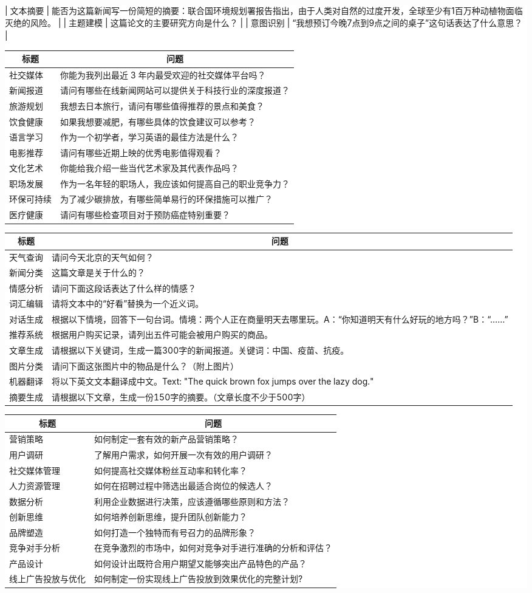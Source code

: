 | 文本摘要                        | 能否为这篇新闻写一份简短的摘要：联合国环境规划署报告指出，由于人类对自然的过度开发，全球至少有1百万种动植物面临灭绝的风险。                                                                                                                                                                                                                                                                                                                                                                                                                                                                                                                                                                                                                                                                                                                                                                                                                                                                                            |
| 主题建模                        | 这篇论文的主要研究方向是什么？                                                                                                                                                                                                                                                                                                                                                                                                                                                                                                                                                                                                                                                                                                                                                                                                                                                                                                                                                                                                                              |
| 意图识别                        | “我想预订今晚7点到9点之间的桌子”这句话表达了什么意思？                                                                                                                                                                                                                                                                                                                                                                                                                                                                                                                                                                                                                                                                                                                                                                                                                                                                                                                                                                                                    |

|标题|问题|
|---|---|
|社交媒体|你能为我列出最近 3 年内最受欢迎的社交媒体平台吗？|
|新闻报道|请问有哪些在线新闻网站可以提供关于科技行业的深度报道？|
|旅游规划|我想去日本旅行，请问有哪些值得推荐的景点和美食？|
|饮食健康|如果我想要减肥，有哪些具体的饮食建议可以参考？|
|语言学习|作为一个初学者，学习英语的最佳方法是什么？|
|电影推荐|请问有哪些近期上映的优秀电影值得观看？|
|文化艺术|你能给我介绍一些当代艺术家及其代表作品吗？|
|职场发展|作为一名年轻的职场人，我应该如何提高自己的职业竞争力？|
|环保可持续|为了减少碳排放，有哪些简单易行的环保措施可以推广？|
|医疗健康|请问有哪些检查项目对于预防癌症特别重要？|

|标题|问题|
|----|----|
|天气查询|请问今天北京的天气如何？|
|新闻分类|这篇文章是关于什么的？|
|情感分析|请问下面这段话表达了什么样的情感？|
|词汇编辑|请将文本中的“好看”替换为一个近义词。|
|对话生成|根据以下情境，回答下一句台词。情境：两个人正在商量明天去哪里玩。A：“你知道明天有什么好玩的地方吗？”B：“……”|
|推荐系统|根据用户购买记录，请列出五件可能会被用户购买的商品。|
|文章生成|请根据以下关键词，生成一篇300字的新闻报道。关键词：中国、疫苗、抗疫。|
|图片分类|请问下面这张图片中的物品是什么？（附上图片）|
|机器翻译|将以下英文文本翻译成中文。Text: "The quick brown fox jumps over the lazy dog."|
|摘要生成|请根据以下文章，生成一份150字的摘要。（文章长度不少于500字）|

| 标题                                   | 问题                                                         |
| -------------------------------------- | ------------------------------------------------------------ |
| 营销策略                               | 如何制定一套有效的新产品营销策略？                           |
| 用户调研                               | 了解用户需求，如何开展一次有效的用户调研？                   |
| 社交媒体管理                           | 如何提高社交媒体粉丝互动率和转化率？                         |
| 人力资源管理                           | 如何在招聘过程中筛选出最适合岗位的候选人？                   |
| 数据分析                               | 利用企业数据进行决策，应该遵循哪些原则和方法？               |
| 创新思维                               | 如何培养创新思维，提升团队创新能力？                         |
| 品牌塑造                               | 如何打造一个独特而有号召力的品牌形象？                       |
| 竞争对手分析                           | 在竞争激烈的市场中，如何对竞争对手进行准确的分析和评估？     |
| 产品设计                               | 如何设计出既符合用户期望又能够突出产品特色的产品？           |
| 线上广告投放与优化                     | 如何制定一份实现线上广告投放到效果优化的完整计划?           |